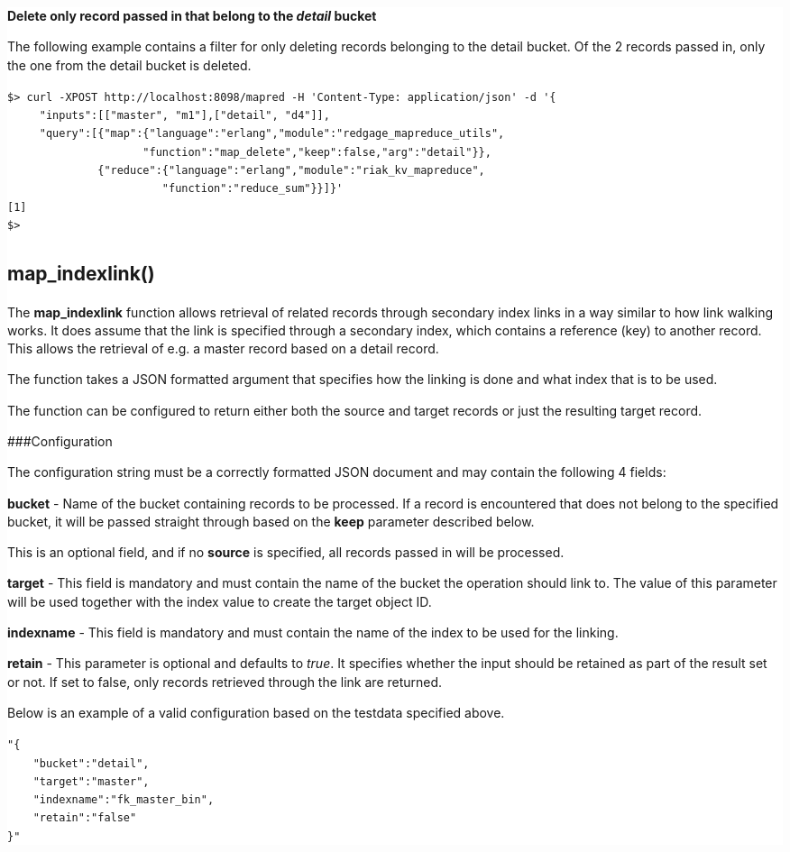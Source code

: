 **Delete only record passed in that belong to the *detail* bucket**

The following example contains a filter for only deleting records belonging to the detail bucket. Of the 2 records passed in, only the one from the detail bucket is deleted. 

    $> curl -XPOST http://localhost:8098/mapred -H 'Content-Type: application/json' -d '{
	     "inputs":[["master", "m1"],["detail", "d4"]],
	     "query":[{"map":{"language":"erlang","module":"redgage_mapreduce_utils",
	                     "function":"map_delete","keep":false,"arg":"detail"}},
	              {"reduce":{"language":"erlang","module":"riak_kv_mapreduce",
	                        "function":"reduce_sum"}}]}'
    [1]
    $>

map_indexlink()
---------------

The **map_indexlink** function allows retrieval of related records through secondary index links in a way similar to how link walking works. It does assume that the link is specified through a secondary index, which contains a reference (key) to another record. This allows the retrieval of e.g. a master record based on a detail record.

The function takes a JSON formatted argument that specifies how the linking is done and what index that is to be used. 

The function can be configured to return either both the source and target records or just the resulting target record.

###Configuration

The configuration string must be a correctly formatted JSON document and may contain the following 4 fields:

**bucket** - Name of the bucket containing records to be processed. If a record is encountered that does not belong to the specified bucket, it will be passed straight through based on the **keep** parameter described below. 

This is an optional field, and if no **source** is specified, all records passed in will be processed.

**target** - This field is mandatory and must contain the name of the bucket the operation should link to. The value of this parameter will be used together with the index value to create the target object ID.

**indexname** - This field is mandatory and must contain the name of the index to be used for the linking.

**retain** - This parameter is optional and defaults to *true*. It specifies whether the input should be retained as part of the result set or not. If set to false, only records retrieved through the link are returned. 

Below is an example of a valid configuration based on the testdata specified above. 

    "{
        "bucket":"detail",
        "target":"master",
        "indexname":"fk_master_bin",
        "retain":"false"
    }"
